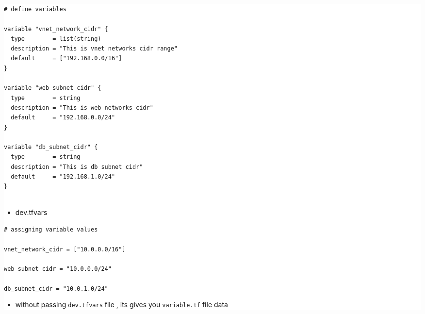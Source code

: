 ```
# define variables

variable "vnet_network_cidr" {
  type        = list(string)
  description = "This is vnet networks cidr range"
  default     = ["192.168.0.0/16"]
}

variable "web_subnet_cidr" {
  type        = string
  description = "This is web networks cidr"
  default     = "192.168.0.0/24"
}

variable "db_subnet_cidr" {
  type        = string
  description = "This is db subnet cidr"
  default     = "192.168.1.0/24"
}


```


   * dev.tfvars

```
# assigning variable values

vnet_network_cidr = ["10.0.0.0/16"]

web_subnet_cidr = "10.0.0.0/24"

db_subnet_cidr = "10.0.1.0/24"

```
* without passing `dev.tfvars` file , its gives you `variable.tf` file data